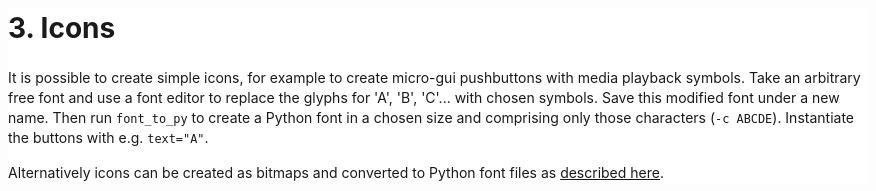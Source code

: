 # 3. Icons

It is possible to create simple icons, for example to create micro-gui
pushbuttons with media playback symbols. Take an arbitrary free font and use a
font editor to replace the glyphs for 'A', 'B', 'C'... with chosen symbols.
Save this modified font under a new name. Then run `font_to_py` to create a
Python font in a chosen size and comprising only those characters (`-c ABCDE`).
Instantiate the buttons with e.g. `text="A"`.

Alternatively icons can be created as bitmaps and converted to Python font
files as [described here](../icon_fonts/README.md).
